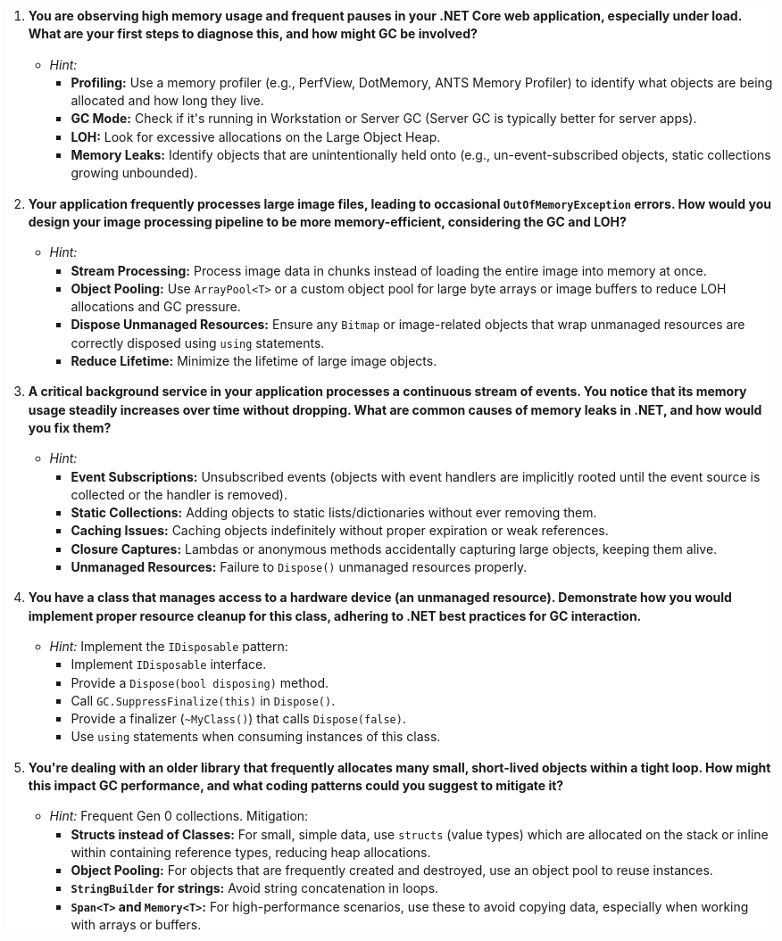 1.  **You are observing high memory usage and frequent pauses in your .NET Core web application, especially under load. What are your first steps to diagnose this, and how might GC be involved?**
    * *Hint:*
        * **Profiling:** Use a memory profiler (e.g., PerfView, DotMemory, ANTS Memory Profiler) to identify what objects are being allocated and how long they live.
        * **GC Mode:** Check if it's running in Workstation or Server GC (Server GC is typically better for server apps).
        * **LOH:** Look for excessive allocations on the Large Object Heap.
        * **Memory Leaks:** Identify objects that are unintentionally held onto (e.g., un-event-subscribed objects, static collections growing unbounded).

2.  **Your application frequently processes large image files, leading to occasional `OutOfMemoryException` errors. How would you design your image processing pipeline to be more memory-efficient, considering the GC and LOH?**
    * *Hint:*
        * **Stream Processing:** Process image data in chunks instead of loading the entire image into memory at once.
        * **Object Pooling:** Use `ArrayPool<T>` or a custom object pool for large byte arrays or image buffers to reduce LOH allocations and GC pressure.
        * **Dispose Unmanaged Resources:** Ensure any `Bitmap` or image-related objects that wrap unmanaged resources are correctly disposed using `using` statements.
        * **Reduce Lifetime:** Minimize the lifetime of large image objects.

3.  **A critical background service in your application processes a continuous stream of events. You notice that its memory usage steadily increases over time without dropping. What are common causes of memory leaks in .NET, and how would you fix them?**
    * *Hint:*
        * **Event Subscriptions:** Unsubscribed events (objects with event handlers are implicitly rooted until the event source is collected or the handler is removed).
        * **Static Collections:** Adding objects to static lists/dictionaries without ever removing them.
        * **Caching Issues:** Caching objects indefinitely without proper expiration or weak references.
        * **Closure Captures:** Lambdas or anonymous methods accidentally capturing large objects, keeping them alive.
        * **Unmanaged Resources:** Failure to `Dispose()` unmanaged resources properly.

4.  **You have a class that manages access to a hardware device (an unmanaged resource). Demonstrate how you would implement proper resource cleanup for this class, adhering to .NET best practices for GC interaction.**
    * *Hint:* Implement the `IDisposable` pattern:
        * Implement `IDisposable` interface.
        * Provide a `Dispose(bool disposing)` method.
        * Call `GC.SuppressFinalize(this)` in `Dispose()`.
        * Provide a finalizer (`~MyClass()`) that calls `Dispose(false)`.
        * Use `using` statements when consuming instances of this class.

5.  **You're dealing with an older library that frequently allocates many small, short-lived objects within a tight loop. How might this impact GC performance, and what coding patterns could you suggest to mitigate it?**
    * *Hint:* Frequent Gen 0 collections. Mitigation:
        * **Structs instead of Classes:** For small, simple data, use `structs` (value types) which are allocated on the stack or inline within containing reference types, reducing heap allocations.
        * **Object Pooling:** For objects that are frequently created and destroyed, use an object pool to reuse instances.
        * **`StringBuilder` for strings:** Avoid string concatenation in loops.
        * **`Span<T>` and `Memory<T>`:** For high-performance scenarios, use these to avoid copying data, especially when working with arrays or buffers.
